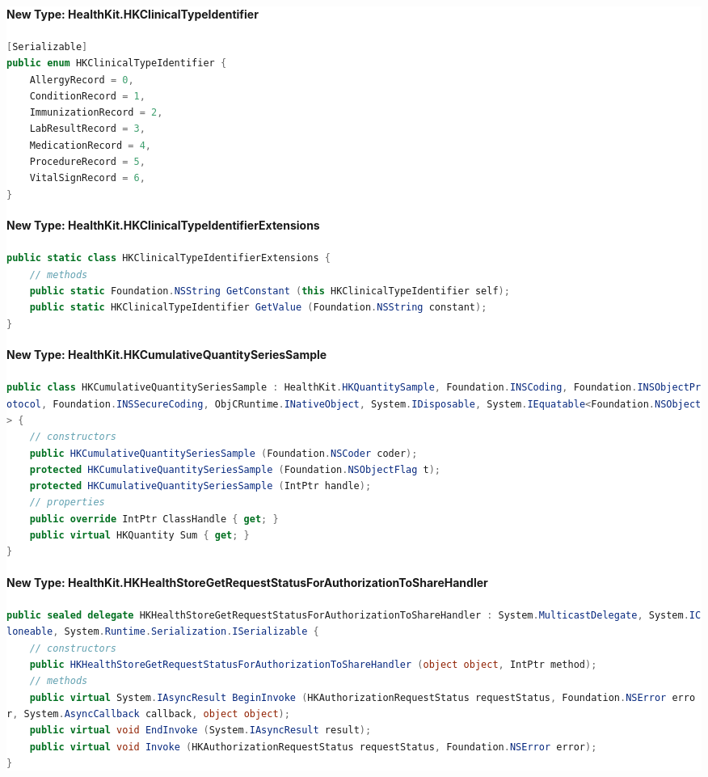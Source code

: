 #### New Type: HealthKit.HKClinicalTypeIdentifier

```csharp
[Serializable]
public enum HKClinicalTypeIdentifier {
	AllergyRecord = 0,
	ConditionRecord = 1,
	ImmunizationRecord = 2,
	LabResultRecord = 3,
	MedicationRecord = 4,
	ProcedureRecord = 5,
	VitalSignRecord = 6,
}
```

#### New Type: HealthKit.HKClinicalTypeIdentifierExtensions

```csharp
public static class HKClinicalTypeIdentifierExtensions {
	// methods
	public static Foundation.NSString GetConstant (this HKClinicalTypeIdentifier self);
	public static HKClinicalTypeIdentifier GetValue (Foundation.NSString constant);
}
```

#### New Type: HealthKit.HKCumulativeQuantitySeriesSample

```csharp
public class HKCumulativeQuantitySeriesSample : HealthKit.HKQuantitySample, Foundation.INSCoding, Foundation.INSObjectProtocol, Foundation.INSSecureCoding, ObjCRuntime.INativeObject, System.IDisposable, System.IEquatable<Foundation.NSObject> {
	// constructors
	public HKCumulativeQuantitySeriesSample (Foundation.NSCoder coder);
	protected HKCumulativeQuantitySeriesSample (Foundation.NSObjectFlag t);
	protected HKCumulativeQuantitySeriesSample (IntPtr handle);
	// properties
	public override IntPtr ClassHandle { get; }
	public virtual HKQuantity Sum { get; }
}
```

#### New Type: HealthKit.HKHealthStoreGetRequestStatusForAuthorizationToShareHandler

```csharp
public sealed delegate HKHealthStoreGetRequestStatusForAuthorizationToShareHandler : System.MulticastDelegate, System.ICloneable, System.Runtime.Serialization.ISerializable {
	// constructors
	public HKHealthStoreGetRequestStatusForAuthorizationToShareHandler (object object, IntPtr method);
	// methods
	public virtual System.IAsyncResult BeginInvoke (HKAuthorizationRequestStatus requestStatus, Foundation.NSError error, System.AsyncCallback callback, object object);
	public virtual void EndInvoke (System.IAsyncResult result);
	public virtual void Invoke (HKAuthorizationRequestStatus requestStatus, Foundation.NSError error);
}
```
